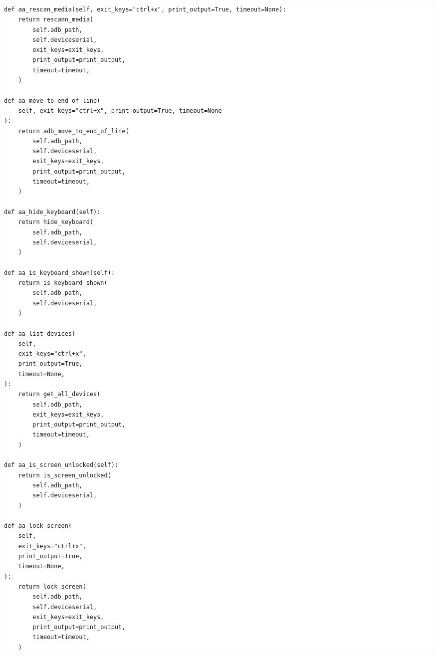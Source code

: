     def aa_rescan_media(self, exit_keys="ctrl+x", print_output=True, timeout=None):
        return rescann_media(
            self.adb_path,
            self.deviceserial,
            exit_keys=exit_keys,
            print_output=print_output,
            timeout=timeout,
        )

    def aa_move_to_end_of_line(
        self, exit_keys="ctrl+x", print_output=True, timeout=None
    ):
        return adb_move_to_end_of_line(
            self.adb_path,
            self.deviceserial,
            exit_keys=exit_keys,
            print_output=print_output,
            timeout=timeout,
        )

    def aa_hide_keyboard(self):
        return hide_keyboard(
            self.adb_path,
            self.deviceserial,
        )

    def aa_is_keyboard_shown(self):
        return is_keyboard_shown(
            self.adb_path,
            self.deviceserial,
        )

    def aa_list_devices(
        self,
        exit_keys="ctrl+x",
        print_output=True,
        timeout=None,
    ):
        return get_all_devices(
            self.adb_path,
            exit_keys=exit_keys,
            print_output=print_output,
            timeout=timeout,
        )

    def aa_is_screen_unlocked(self):
        return is_screen_unlocked(
            self.adb_path,
            self.deviceserial,
        )

    def aa_lock_screen(
        self,
        exit_keys="ctrl+x",
        print_output=True,
        timeout=None,
    ):
        return lock_screen(
            self.adb_path,
            self.deviceserial,
            exit_keys=exit_keys,
            print_output=print_output,
            timeout=timeout,
        )
